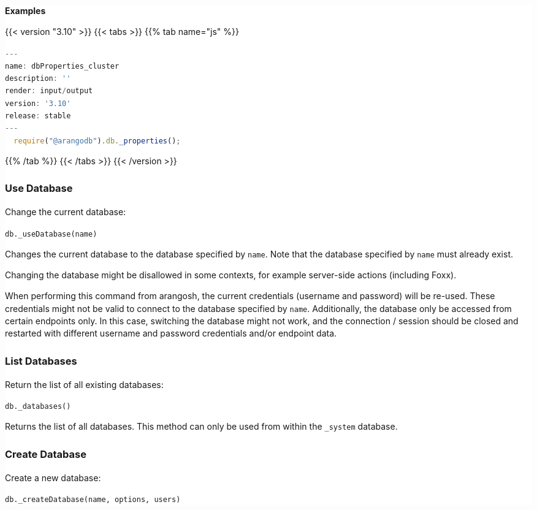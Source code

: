 **Examples**


 {{< version "3.10" >}}
{{< tabs >}}
{{% tab name="js" %}}
```js
---
name: dbProperties_cluster
description: ''
render: input/output
version: '3.10'
release: stable
---
  require("@arangodb").db._properties();
```
{{% /tab %}}
{{< /tabs >}}
{{< /version >}}





### Use Database

Change the current database:

`db._useDatabase(name)`

Changes the current database to the database specified by `name`. Note
that the database specified by `name` must already exist.

Changing the database might be disallowed in some contexts, for example
server-side actions (including Foxx).

When performing this command from arangosh, the current credentials (username
and password) will be re-used. These credentials might not be valid to
connect to the database specified by `name`. Additionally, the database
only be accessed from certain endpoints only. In this case, switching the
database might not work, and the connection / session should be closed and
restarted with different username and password credentials and/or
endpoint data.

### List Databases

Return the list of all existing databases:

`db._databases()`

Returns the list of all databases. This method can only be used from within
the `_system` database.

### Create Database

Create a new database:

`db._createDatabase(name, options, users)`
